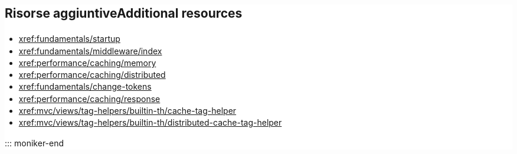 ## <a name="additional-resources"></a><span data-ttu-id="0c2fe-412">Risorse aggiuntive</span><span class="sxs-lookup"><span data-stu-id="0c2fe-412">Additional resources</span></span>

* <xref:fundamentals/startup>
* <xref:fundamentals/middleware/index>
* <xref:performance/caching/memory>
* <xref:performance/caching/distributed>
* <xref:fundamentals/change-tokens>
* <xref:performance/caching/response>
* <xref:mvc/views/tag-helpers/builtin-th/cache-tag-helper>
* <xref:mvc/views/tag-helpers/builtin-th/distributed-cache-tag-helper>

::: moniker-end
